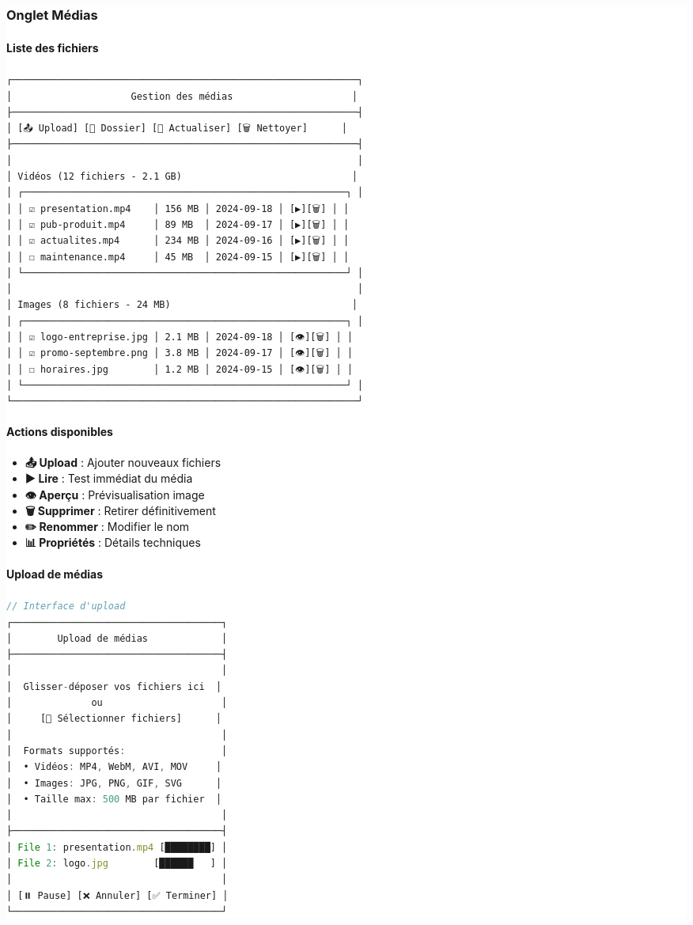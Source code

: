 ### Onglet Médias

#### Liste des fichiers

```html
┌─────────────────────────────────────────────────────────────┐
│                     Gestion des médias                     │
├─────────────────────────────────────────────────────────────┤
│ [📤 Upload] [📁 Dossier] [🔄 Actualiser] [🗑️ Nettoyer]      │
├─────────────────────────────────────────────────────────────┤
│                                                             │
│ Vidéos (12 fichiers - 2.1 GB)                              │
│ ┌─────────────────────────────────────────────────────────┐ │
│ │ ☑️ presentation.mp4    │ 156 MB │ 2024-09-18 │ [▶️][🗑️] │ │
│ │ ☑️ pub-produit.mp4     │ 89 MB  │ 2024-09-17 │ [▶️][🗑️] │ │
│ │ ☑️ actualites.mp4      │ 234 MB │ 2024-09-16 │ [▶️][🗑️] │ │
│ │ ☐ maintenance.mp4     │ 45 MB  │ 2024-09-15 │ [▶️][🗑️] │ │
│ └─────────────────────────────────────────────────────────┘ │
│                                                             │
│ Images (8 fichiers - 24 MB)                                │
│ ┌─────────────────────────────────────────────────────────┐ │
│ │ ☑️ logo-entreprise.jpg │ 2.1 MB │ 2024-09-18 │ [👁️][🗑️] │ │
│ │ ☑️ promo-septembre.png │ 3.8 MB │ 2024-09-17 │ [👁️][🗑️] │ │
│ │ ☐ horaires.jpg        │ 1.2 MB │ 2024-09-15 │ [👁️][🗑️] │ │
│ └─────────────────────────────────────────────────────────┘ │
└─────────────────────────────────────────────────────────────┘
```

#### Actions disponibles

- **📤 Upload** : Ajouter nouveaux fichiers
- **▶️ Lire** : Test immédiat du média
- **👁️ Aperçu** : Prévisualisation image
- **🗑️ Supprimer** : Retirer définitivement
- **✏️ Renommer** : Modifier le nom
- **📊 Propriétés** : Détails techniques

#### Upload de médias

```javascript
// Interface d'upload
┌─────────────────────────────────────┐
│        Upload de médias             │
├─────────────────────────────────────┤
│                                     │
│  Glisser-déposer vos fichiers ici  │
│              ou                     │
│     [📁 Sélectionner fichiers]      │
│                                     │
│  Formats supportés:                 │
│  • Vidéos: MP4, WebM, AVI, MOV     │
│  • Images: JPG, PNG, GIF, SVG      │
│  • Taille max: 500 MB par fichier  │
│                                     │
├─────────────────────────────────────┤
│ File 1: presentation.mp4 [████████] │
│ File 2: logo.jpg        [██████   ] │
│                                     │
│ [⏸️ Pause] [❌ Annuler] [✅ Terminer] │
└─────────────────────────────────────┘
```
